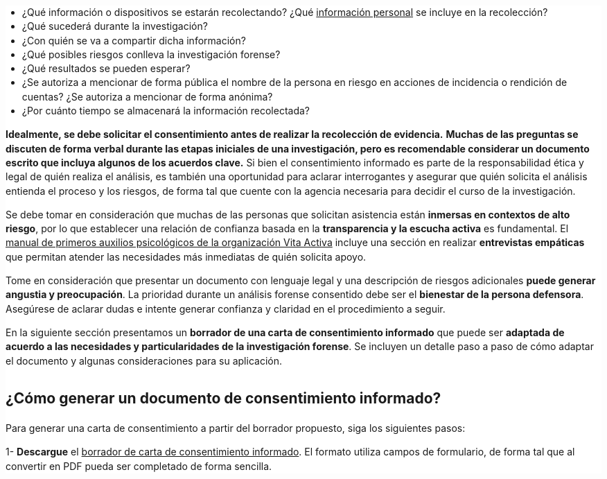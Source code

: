 * ¿Qué información o dispositivos se estarán recolectando? ¿Qué [información personal](https://es.wikipedia.org/wiki/Informaci%C3%B3n_personal) se incluye en la recolección?  
* ¿Qué sucederá durante la investigación?  
* ¿Con quién se va a compartir dicha información?  
* ¿Qué posibles riesgos conlleva la investigación forense?  
* ¿Qué resultados se pueden esperar?  
* ¿Se autoriza a mencionar de forma pública el nombre de la persona en riesgo en acciones de incidencia o rendición de cuentas? ¿Se autoriza a mencionar de forma anónima?  
* ¿Por cuánto tiempo se almacenará la información recolectada?

**Idealmente, se debe solicitar el consentimiento antes de realizar la recolección de evidencia.**   **Muchas de las preguntas se discuten de forma verbal durante las etapas iniciales de una investigación, pero es recomendable considerar un documento escrito que incluya algunos de los acuerdos clave.** Si bien el consentimiento informado es parte de la responsabilidad ética y legal de quién realiza el análisis, es también una oportunidad para aclarar interrogantes y asegurar que quién solicita el análisis entienda el proceso y los riesgos, de forma tal que cuente con la agencia necesaria para decidir el curso de la investigación. 

Se debe tomar en consideración que muchas de las personas que solicitan asistencia están **inmersas en contextos de alto riesgo**, por lo que establecer una relación de confianza basada en la **transparencia y la escucha activa** es fundamental. El [manual de primeros auxilios psicológicos de la organización Vita Activa](https://vita-activa.org/wp-content/uploads/2025/01/Vita-Booklet-Final.pdf) incluye una sección en realizar **entrevistas empáticas** que permitan atender las necesidades más inmediatas de quién solicita apoyo. 

Tome en consideración que presentar un documento con lenguaje legal y una descripción de riesgos adicionales **puede generar angustia y preocupación**. La prioridad durante un análisis forense consentido debe ser el **bienestar de la persona defensora**. Asegúrese de aclarar dudas e intente generar confianza y claridad en el procedimiento a seguir. 

En la siguiente sección presentamos un **borrador de una carta de consentimiento informado** que puede ser **adaptada de acuerdo a las necesidades y particularidades de la investigación forense**. Se incluyen un detalle paso a paso de cómo adaptar el documento y algunas consideraciones para su aplicación. 

## ¿Cómo generar un documento de consentimiento informado?

Para generar una carta de consentimiento a partir del borrador propuesto, siga los siguientes pasos: 

1- **Descargue** el [borrador de carta de consentimiento informado](../../assets/01-how-to/borrador-carta-de-consentimiento-para-analisis-forense-odt.odt). El formato utiliza campos de formulario, de forma tal que al convertir en PDF pueda ser completado de forma sencilla.
